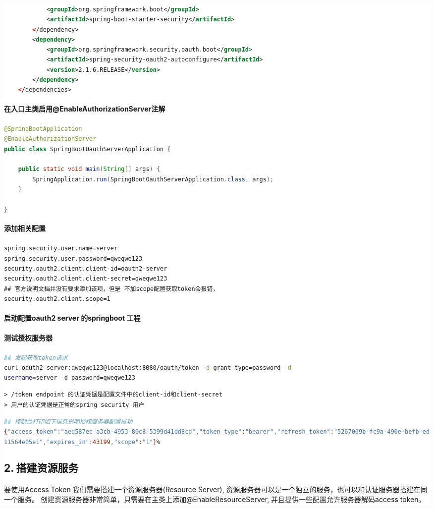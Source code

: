 ```xml
            <groupId>org.springframework.boot</groupId>
            <artifactId>spring-boot-starter-security</artifactId>
        </dependency>
        <dependency>
            <groupId>org.springframework.security.oauth.boot</groupId>
            <artifactId>spring-security-oauth2-autoconfigure</artifactId>
            <version>2.1.6.RELEASE</version>
        </dependency>
    </dependencies>
```

#### 在入口主类启用@EnableAuthorizationServer注解
```java
@SpringBootApplication
@EnableAuthorizationServer
public class SpringBootOauthServerApplication {

    public static void main(String[] args) {
        SpringApplication.run(SpringBootOauthServerApplication.class, args);
    }

}
```
#### 添加相关配置
```properties
spring.security.user.name=server
spring.security.user.password=qweqwe123
security.oauth2.client.client-id=oauth2-server
security.oauth2.client.client-secret=qweqwe123
## 官方说明文档并没有要求添加该项，但是 不加scope配置获取token会报错，
security.oauth2.client.scope=1
```

#### 启动配置oauth2 server 的springboot 工程
#### 测试授权服务器
```bash
## 发起获取token请求
curl oauth2-server:qweqwe123@localhost:8080/oauth/token -d grant_type=password -d 
username=server -d password=qweqwe123
```
    > /token endpoint 的认证凭据是配置文件中的client-id和client-secret
    > 用户的认证凭据是正常的spring security 用户
```bash
## 控制台打印如下信息说明授权服务器配置成功
{"access_token":"aed587ec-a3cb-4953-89c8-5399d41dd8cd","token_type":"bearer","refresh_token":"5267069b-fc9a-490e-befb-ed11564e05e1","expires_in":43199,"scope":"1"}%
```


## 2. 搭建资源服务
要使用Access Token 我们需要搭建一个资源服务器(Resource Server), 资源服务器可以是一个独立的服务，也可以和认证服务器搭建在同一个服务。
创建资源服务器非常简单，只需要在主类上添加@EnableResourceServer, 并且提供一些配置允许服务器解码access token。
